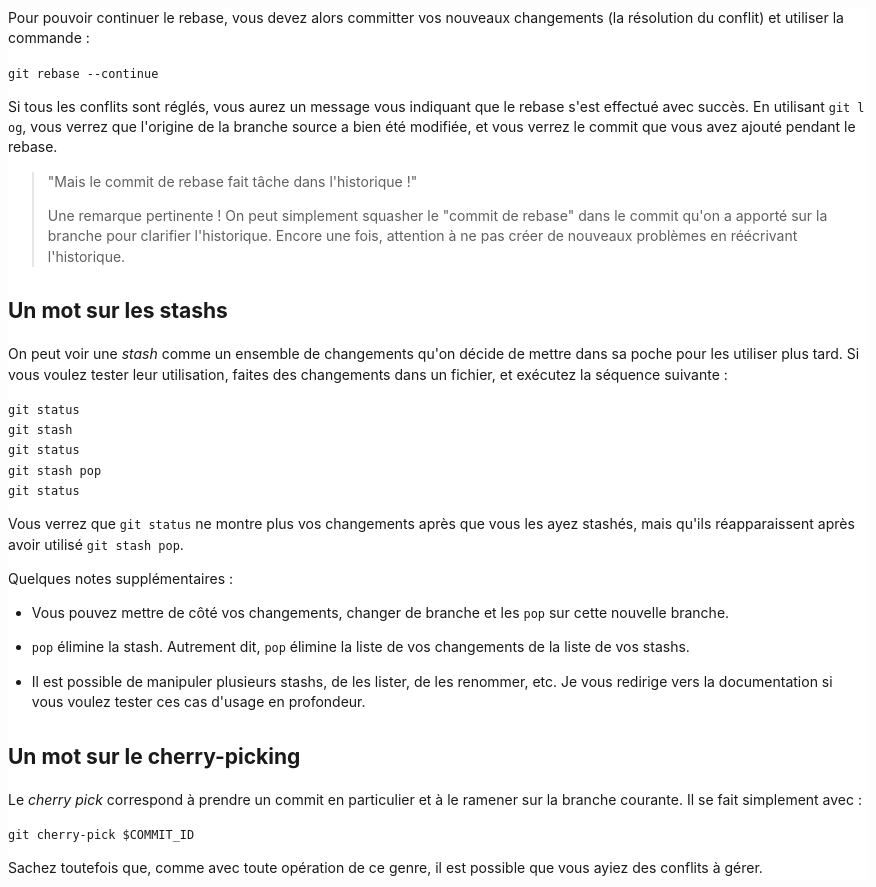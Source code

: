 Pour pouvoir continuer le rebase, vous devez alors committer vos nouveaux changements (la résolution du conflit) et utiliser la commande :

```git
git rebase --continue
```

Si tous les conflits sont réglés, vous aurez un message vous indiquant que le rebase s'est effectué avec succès. En utilisant `git log`, vous verrez que l'origine de la branche source a bien été modifiée, et vous verrez le commit que vous avez ajouté pendant le rebase.

> "Mais le commit de rebase fait tâche dans l'historique !"
> 
> Une remarque pertinente ! On peut simplement squasher le "commit de rebase" dans le commit qu'on a apporté sur la branche pour clarifier l'historique. Encore une fois, attention à ne pas créer de nouveaux problèmes en réécrivant l'historique.



## Un mot sur les stashs

On peut voir une *stash* comme un ensemble de changements qu'on décide de mettre dans sa poche pour les utiliser plus tard. Si vous voulez tester leur utilisation, faites des changements dans un fichier, et exécutez la séquence suivante : 

```git
git status
git stash
git status
git stash pop
git status
```

Vous verrez que `git status` ne montre plus vos changements après que vous les ayez stashés, mais qu'ils réapparaissent après avoir utilisé `git stash pop`. 

Quelques notes supplémentaires : 

-  Vous pouvez mettre de côté vos changements, changer de branche et les `pop` sur cette nouvelle branche.

- `pop` élimine la stash. Autrement dit, `pop` élimine la liste de vos changements de la liste de vos stashs.

- Il est possible de manipuler plusieurs stashs, de les lister, de les renommer, etc. Je vous redirige vers la documentation si vous voulez tester ces cas d'usage en profondeur.



## Un mot sur le cherry-picking

Le *cherry pick* correspond à prendre un commit en particulier et à le ramener sur la branche courante. Il se fait simplement avec :

```git
git cherry-pick $COMMIT_ID
```

Sachez toutefois que, comme avec toute opération de ce genre, il est possible que vous ayiez des conflits à gérer.
